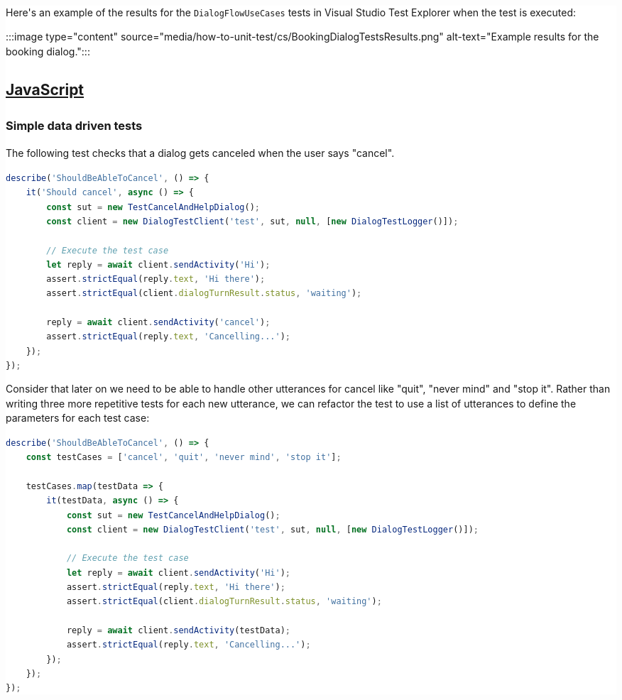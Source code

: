 Here's an example of the results for the `DialogFlowUseCases` tests in Visual Studio Test Explorer when the test is executed:

:::image type="content" source="media/how-to-unit-test/cs/BookingDialogTestsResults.png" alt-text="Example results for the booking dialog.":::

## [JavaScript](#tab/javascript)

### Simple data driven tests

The following test checks that a dialog gets canceled when the user says "cancel".

```javascript
describe('ShouldBeAbleToCancel', () => {
    it('Should cancel', async () => {
        const sut = new TestCancelAndHelpDialog();
        const client = new DialogTestClient('test', sut, null, [new DialogTestLogger()]);

        // Execute the test case
        let reply = await client.sendActivity('Hi');
        assert.strictEqual(reply.text, 'Hi there');
        assert.strictEqual(client.dialogTurnResult.status, 'waiting');

        reply = await client.sendActivity('cancel');
        assert.strictEqual(reply.text, 'Cancelling...');
    });
});
```

Consider that later on we need to be able to handle other utterances for cancel like "quit", "never mind" and "stop it". Rather than writing three more repetitive tests for each new utterance, we can refactor the test to use a list of utterances to define the parameters for each test case:

```javascript
describe('ShouldBeAbleToCancel', () => {
    const testCases = ['cancel', 'quit', 'never mind', 'stop it'];

    testCases.map(testData => {
        it(testData, async () => {
            const sut = new TestCancelAndHelpDialog();
            const client = new DialogTestClient('test', sut, null, [new DialogTestLogger()]);

            // Execute the test case
            let reply = await client.sendActivity('Hi');
            assert.strictEqual(reply.text, 'Hi there');
            assert.strictEqual(client.dialogTurnResult.status, 'waiting');

            reply = await client.sendActivity(testData);
            assert.strictEqual(reply.text, 'Cancelling...');
        });
    });
});
```
